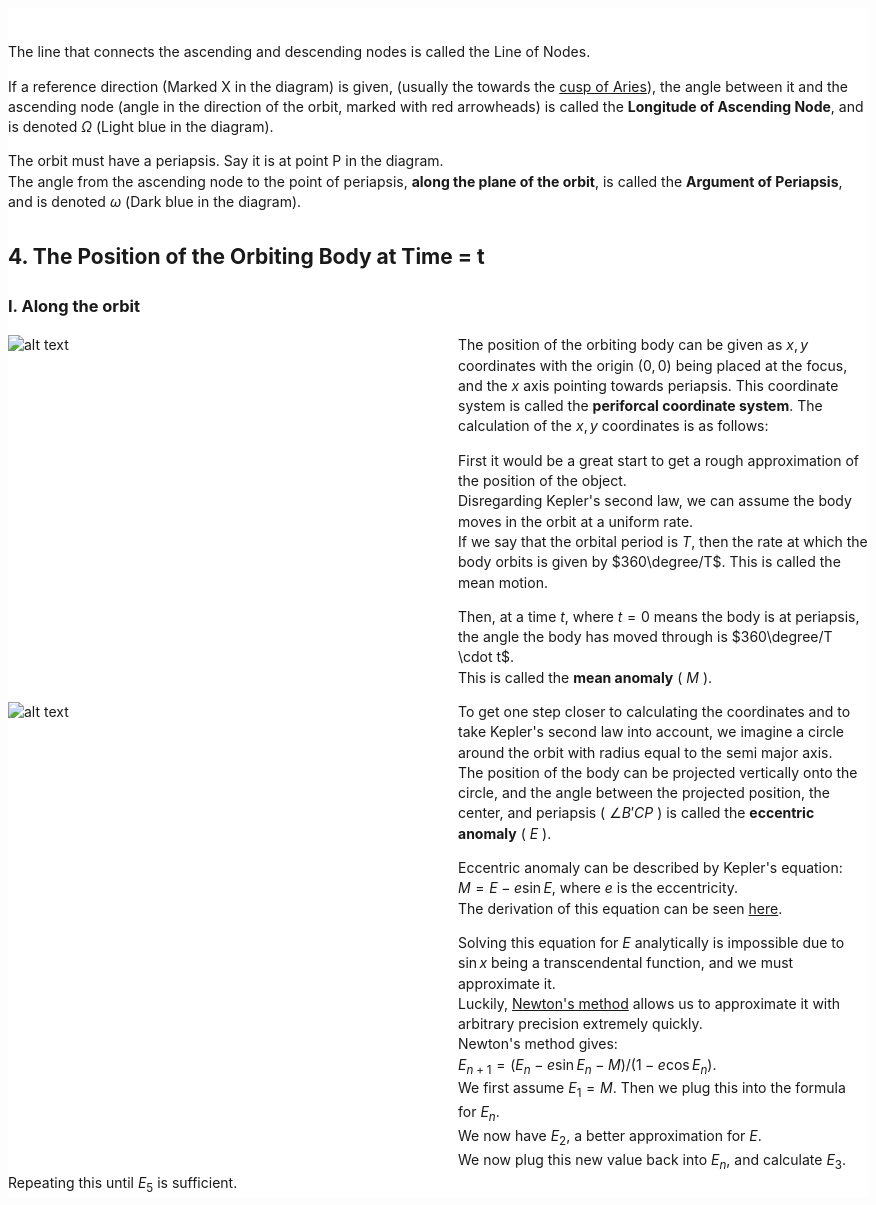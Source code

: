 <br />

The line that connects the ascending and descending nodes is called the Line of Nodes.

If a reference direction (Marked X in the diagram) is given, (usually the towards the [cusp of Aries](https://en.wikipedia.org/wiki/First_point_of_Aries)), the angle between it and the ascending node (angle in the direction of the orbit, marked with red arrowheads) is called the **Longitude of Ascending Node**, and is denoted $\Omega$ (Light blue in the diagram).

The orbit must have a periapsis. Say it is at point P in the diagram.  
The angle from the ascending node to the point of periapsis, **along the plane of the orbit**, is called the **Argument of Periapsis**, and is denoted $\omega$ (Dark blue in the diagram).


## 4. The Position of the Orbiting Body at Time = t

### I. Along the orbit

<img align="left" src="https://user-images.githubusercontent.com/23460281/212620383-b2971cfc-003a-4fbd-ad00-883590d31f7c.png" alt="alt text" width="450" height="346"/>

The position of the orbiting body can be given as $x, y$ coordinates with the origin $(0, 0)$ being placed at the focus, and the $x$ axis pointing towards periapsis.  This coordinate system is called the **periforcal coordinate system**.
The calculation of the $x, y$ coordinates is as follows:  

First it would be a great start to get a rough approximation of the position of the object.  
Disregarding Kepler's second law, we can assume the body moves in the orbit at a uniform rate.  
If we say that the orbital period is $T$, then the rate at which the body orbits is given by $360\degree/T$. This is called the mean motion.  

Then, at a time $t$, where $t = 0$ means the body is at periapsis, the angle the body has moved through is $360\degree/T \cdot t$.  
This is called the **mean anomaly** ( $M$ ).

<img align="left" src="https://user-images.githubusercontent.com/23460281/212613418-99c63c77-38f4-4f36-a7ef-6b33045bfe92.png" alt="alt text" width="450" height="450"/>

To get one step closer to calculating the coordinates and to take Kepler's second law into account, we imagine a circle around the orbit with radius equal to the semi major axis.  
The position of the body can be projected vertically onto the circle, and the angle between the projected position, the center, and periapsis ( $\angle B'CP$ ) is called the **eccentric anomaly** ( $E$ ).

Eccentric anomaly can be described by Kepler's equation:  
$M = E - e\sin E$, where $e$ is the eccentricity.  
The derivation of this equation can be seen [here](http://www.csun.edu/~hcmth017/master/node15.html).

Solving this equation for $E$ analytically is impossible due to $\sin x$ being a transcendental function, and we must approximate it.  
Luckily, [Newton's method](https://en.wikipedia.org/wiki/Newton%27s_method) allows us to approximate it with arbitrary precision extremely quickly.  
Newton's method gives:  
$E_{n+1} = (E_n - e \sin E_n - M)/(1 - e \cos E_n)$.  
We first assume $E_1 = M$. Then we plug this into the formula for $E_n$.  
We now have $E_2$, a better approximation for $E$.  
We now plug this new value back into $E_n$, and calculate $E_3$.  
Repeating this until $E_5$ is sufficient.
